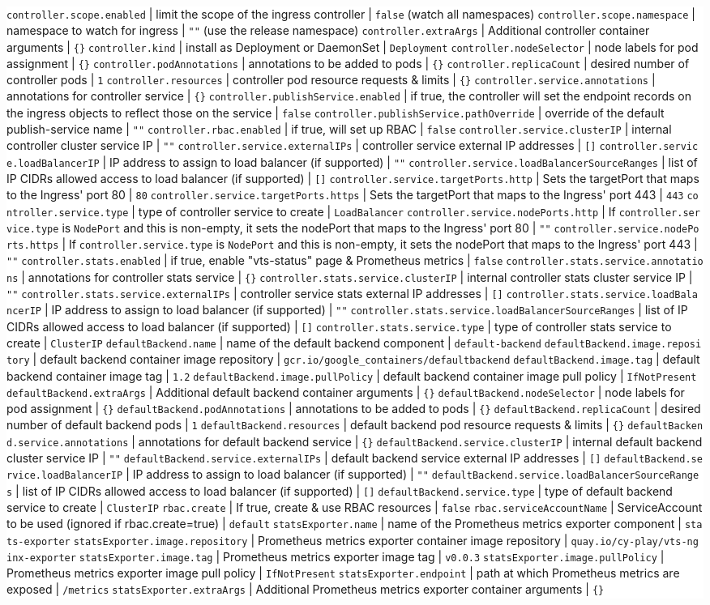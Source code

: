 `controller.scope.enabled` | limit the scope of the ingress controller | `false` (watch all namespaces)
`controller.scope.namespace` | namespace to watch for ingress | `""` (use the release namespace)
`controller.extraArgs` | Additional controller container arguments | `{}`
`controller.kind` | install as Deployment or DaemonSet | `Deployment`
`controller.nodeSelector` | node labels for pod assignment | `{}`
`controller.podAnnotations` | annotations to be added to pods | `{}`
`controller.replicaCount` | desired number of controller pods | `1`
`controller.resources` | controller pod resource requests & limits | `{}`
`controller.service.annotations` | annotations for controller service | `{}`
`controller.publishService.enabled` | if true, the controller will set the endpoint records on the ingress objects to reflect those on the service | `false`
`controller.publishService.pathOverride` | override of the default publish-service name | `""`
`controller.rbac.enabled` | if true, will set up RBAC | `false`
`controller.service.clusterIP` | internal controller cluster service IP | `""`
`controller.service.externalIPs` | controller service external IP addresses | `[]`
`controller.service.loadBalancerIP` | IP address to assign to load balancer (if supported) | `""`
`controller.service.loadBalancerSourceRanges` | list of IP CIDRs allowed access to load balancer (if supported) | `[]`
`controller.service.targetPorts.http` | Sets the targetPort that maps to the Ingress' port 80 | `80`
`controller.service.targetPorts.https` | Sets the targetPort that maps to the Ingress' port 443 | `443`
`controller.service.type` | type of controller service to create | `LoadBalancer`
`controller.service.nodePorts.http` | If `controller.service.type` is `NodePort` and this is non-empty, it sets the nodePort that maps to the Ingress' port 80 | `""`
`controller.service.nodePorts.https` | If `controller.service.type` is `NodePort` and this is non-empty, it sets the nodePort that maps to the Ingress' port 443 | `""`
`controller.stats.enabled` | if true, enable "vts-status" page & Prometheus metrics | `false`
`controller.stats.service.annotations` | annotations for controller stats service | `{}`
`controller.stats.service.clusterIP` | internal controller stats cluster service IP | `""`
`controller.stats.service.externalIPs` | controller service stats external IP addresses | `[]`
`controller.stats.service.loadBalancerIP` | IP address to assign to load balancer (if supported) | `""`
`controller.stats.service.loadBalancerSourceRanges` | list of IP CIDRs allowed access to load balancer (if supported) | `[]`
`controller.stats.service.type` | type of controller stats service to create | `ClusterIP`
`defaultBackend.name` | name of the default backend component | `default-backend`
`defaultBackend.image.repository` | default backend container image repository | `gcr.io/google_containers/defaultbackend`
`defaultBackend.image.tag` | default backend container image tag | `1.2`
`defaultBackend.image.pullPolicy` | default backend container image pull policy | `IfNotPresent`
`defaultBackend.extraArgs` | Additional default backend container arguments | `{}`
`defaultBackend.nodeSelector` | node labels for pod assignment | `{}`
`defaultBackend.podAnnotations` | annotations to be added to pods | `{}`
`defaultBackend.replicaCount` | desired number of default backend pods | `1`
`defaultBackend.resources` | default backend pod resource requests & limits | `{}`
`defaultBackend.service.annotations` | annotations for default backend service | `{}`
`defaultBackend.service.clusterIP` | internal default backend cluster service IP | `""`
`defaultBackend.service.externalIPs` | default backend service external IP addresses | `[]`
`defaultBackend.service.loadBalancerIP` | IP address to assign to load balancer (if supported) | `""`
`defaultBackend.service.loadBalancerSourceRanges` | list of IP CIDRs allowed access to load balancer (if supported) | `[]`
`defaultBackend.service.type` | type of default backend service to create | `ClusterIP`
`rbac.create` | If true, create & use RBAC resources | `false`
`rbac.serviceAccountName` | ServiceAccount to be used (ignored if rbac.create=true) | `default`
`statsExporter.name` | name of the Prometheus metrics exporter component | `stats-exporter`
`statsExporter.image.repository` | Prometheus metrics exporter container image repository | `quay.io/cy-play/vts-nginx-exporter`
`statsExporter.image.tag` | Prometheus metrics exporter image tag | `v0.0.3`
`statsExporter.image.pullPolicy` | Prometheus metrics exporter image pull policy | `IfNotPresent`
`statsExporter.endpoint` | path at which Prometheus metrics are exposed | `/metrics`
`statsExporter.extraArgs` | Additional Prometheus metrics exporter container arguments | `{}`